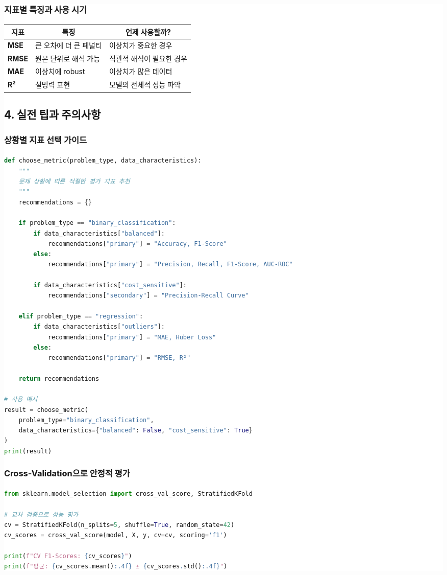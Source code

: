 ### 지표별 특징과 사용 시기

| 지표 | 특징 | 언제 사용할까? |
|------|------|----------------|
| **MSE** | 큰 오차에 더 큰 페널티 | 이상치가 중요한 경우 |
| **RMSE** | 원본 단위로 해석 가능 | 직관적 해석이 필요한 경우 |
| **MAE** | 이상치에 robust | 이상치가 많은 데이터 |
| **R²** | 설명력 표현 | 모델의 전체적 성능 파악 |

## 4. 실전 팁과 주의사항

### 상황별 지표 선택 가이드

```python
def choose_metric(problem_type, data_characteristics):
    """
    문제 상황에 따른 적절한 평가 지표 추천
    """
    recommendations = {}
    
    if problem_type == "binary_classification":
        if data_characteristics["balanced"]:
            recommendations["primary"] = "Accuracy, F1-Score"
        else:
            recommendations["primary"] = "Precision, Recall, F1-Score, AUC-ROC"
            
        if data_characteristics["cost_sensitive"]:
            recommendations["secondary"] = "Precision-Recall Curve"
            
    elif problem_type == "regression":
        if data_characteristics["outliers"]:
            recommendations["primary"] = "MAE, Huber Loss"
        else:
            recommendations["primary"] = "RMSE, R²"
            
    return recommendations

# 사용 예시
result = choose_metric(
    problem_type="binary_classification",
    data_characteristics={"balanced": False, "cost_sensitive": True}
)
print(result)
```

### Cross-Validation으로 안정적 평가

```python
from sklearn.model_selection import cross_val_score, StratifiedKFold

# 교차 검증으로 성능 평가
cv = StratifiedKFold(n_splits=5, shuffle=True, random_state=42)
cv_scores = cross_val_score(model, X, y, cv=cv, scoring='f1')

print(f"CV F1-Scores: {cv_scores}")
print(f"평균: {cv_scores.mean():.4f} ± {cv_scores.std():.4f}")
```
